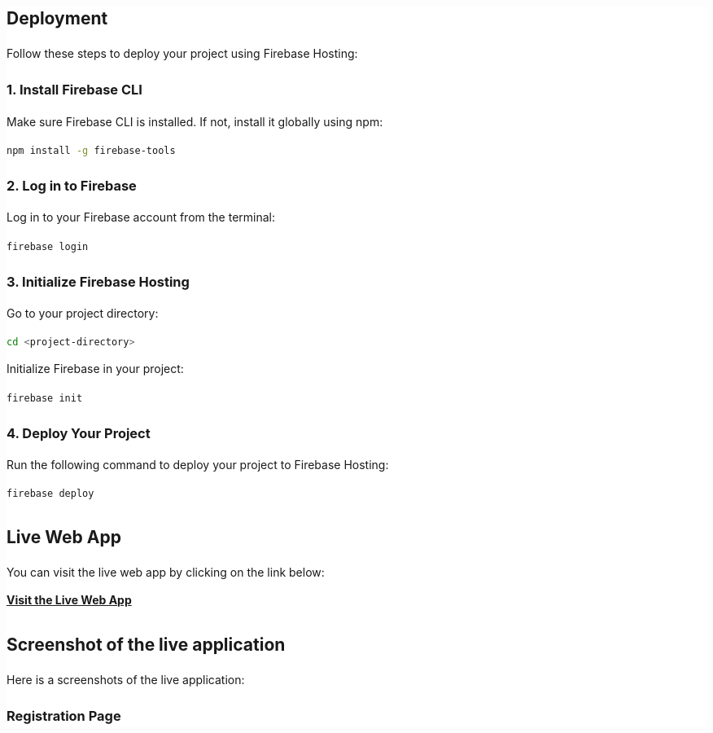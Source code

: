 ## Deployment

Follow these steps to deploy your project using Firebase Hosting:

### 1. Install Firebase CLI
Make sure Firebase CLI is installed. If not, install it globally using npm:

```bash
npm install -g firebase-tools
```

### 2. Log in to Firebase
Log in to your Firebase account from the terminal:

```bash
firebase login
```

### 3. Initialize Firebase Hosting
Go to your project directory:

```bash
cd <project-directory>
```
Initialize Firebase in your project:
```bash
firebase init
```

### 4. Deploy Your Project
Run the following command to deploy your project to Firebase Hosting:
```bash
firebase deploy
```




## Live Web App

You can visit the live web app by clicking on the link below:

[**Visit the Live Web App**](https://clinicmanagementsystem-97d24.web.app//)
## Screenshot of the live application

Here is a screenshots of the live application:


### Registration Page